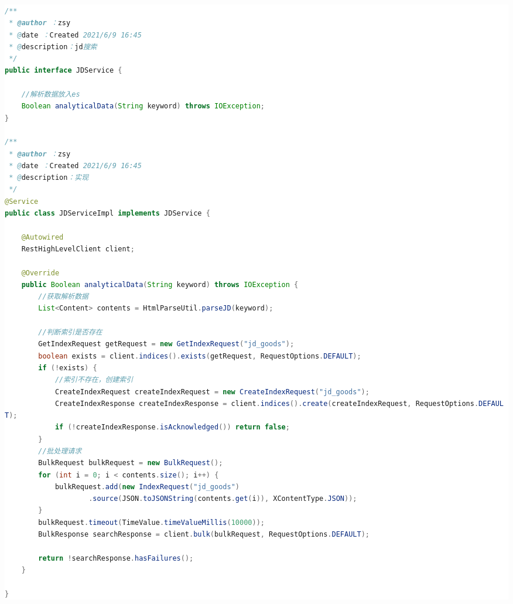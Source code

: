 ```java
/**
 * @author ：zsy
 * @date ：Created 2021/6/9 16:45
 * @description：jd搜索
 */
public interface JDService {

    //解析数据放入es
    Boolean analyticalData(String keyword) throws IOException;
}

/**
 * @author ：zsy
 * @date ：Created 2021/6/9 16:45
 * @description：实现
 */
@Service
public class JDServiceImpl implements JDService {

    @Autowired
    RestHighLevelClient client;

    @Override
    public Boolean analyticalData(String keyword) throws IOException {
        //获取解析数据
        List<Content> contents = HtmlParseUtil.parseJD(keyword);

        //判断索引是否存在
        GetIndexRequest getRequest = new GetIndexRequest("jd_goods");
        boolean exists = client.indices().exists(getRequest, RequestOptions.DEFAULT);
        if (!exists) {
            //索引不存在，创建索引
            CreateIndexRequest createIndexRequest = new CreateIndexRequest("jd_goods");
            CreateIndexResponse createIndexResponse = client.indices().create(createIndexRequest, RequestOptions.DEFAULT);
            if (!createIndexResponse.isAcknowledged()) return false;
        }
        //批处理请求
        BulkRequest bulkRequest = new BulkRequest();
        for (int i = 0; i < contents.size(); i++) {
            bulkRequest.add(new IndexRequest("jd_goods")
                    .source(JSON.toJSONString(contents.get(i)), XContentType.JSON));
        }
        bulkRequest.timeout(TimeValue.timeValueMillis(10000));
        BulkResponse searchResponse = client.bulk(bulkRequest, RequestOptions.DEFAULT);

        return !searchResponse.hasFailures();
    }

}
```
